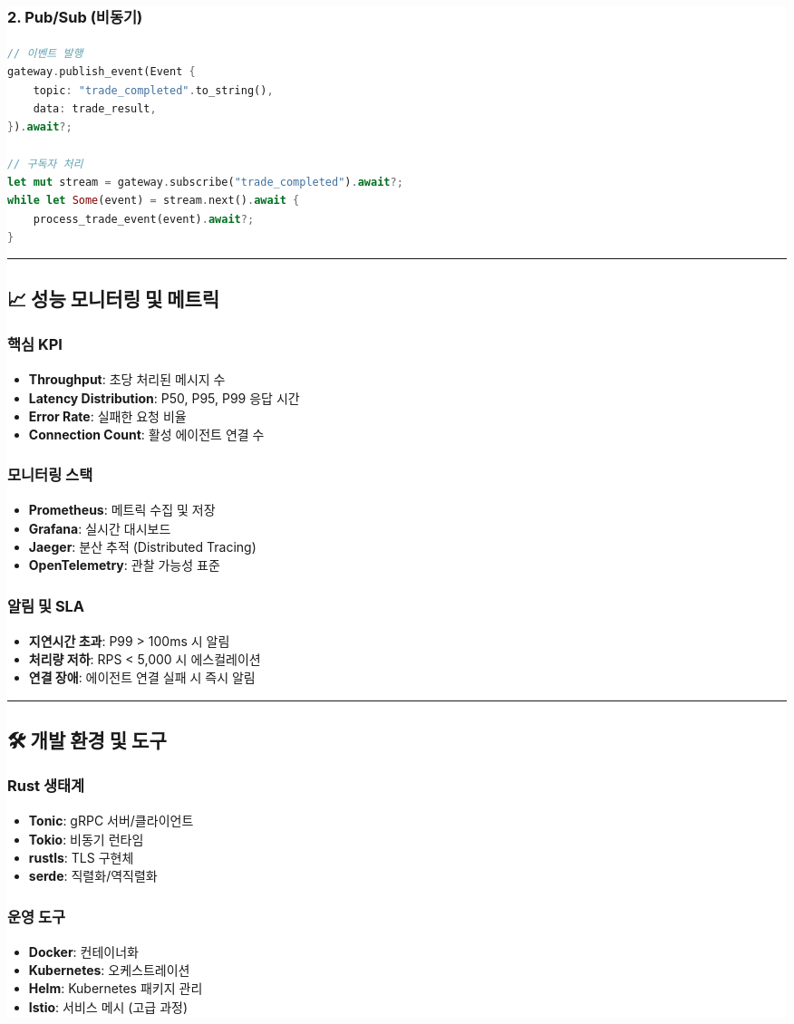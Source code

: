 ### 2. Pub/Sub (비동기)
```rust
// 이벤트 발행
gateway.publish_event(Event {
    topic: "trade_completed".to_string(),
    data: trade_result,
}).await?;

// 구독자 처리
let mut stream = gateway.subscribe("trade_completed").await?;
while let Some(event) = stream.next().await {
    process_trade_event(event).await?;
}
```

---

## 📈 성능 모니터링 및 메트릭

### 핵심 KPI
- **Throughput**: 초당 처리된 메시지 수
- **Latency Distribution**: P50, P95, P99 응답 시간
- **Error Rate**: 실패한 요청 비율
- **Connection Count**: 활성 에이전트 연결 수

### 모니터링 스택
- **Prometheus**: 메트릭 수집 및 저장
- **Grafana**: 실시간 대시보드
- **Jaeger**: 분산 추적 (Distributed Tracing)
- **OpenTelemetry**: 관찰 가능성 표준

### 알림 및 SLA
- **지연시간 초과**: P99 > 100ms 시 알림
- **처리량 저하**: RPS < 5,000 시 에스컬레이션
- **연결 장애**: 에이전트 연결 실패 시 즉시 알림

---

## 🛠️ 개발 환경 및 도구

### Rust 생태계
- **Tonic**: gRPC 서버/클라이언트
- **Tokio**: 비동기 런타임
- **rustls**: TLS 구현체
- **serde**: 직렬화/역직렬화

### 운영 도구
- **Docker**: 컨테이너화
- **Kubernetes**: 오케스트레이션
- **Helm**: Kubernetes 패키지 관리
- **Istio**: 서비스 메시 (고급 과정)

